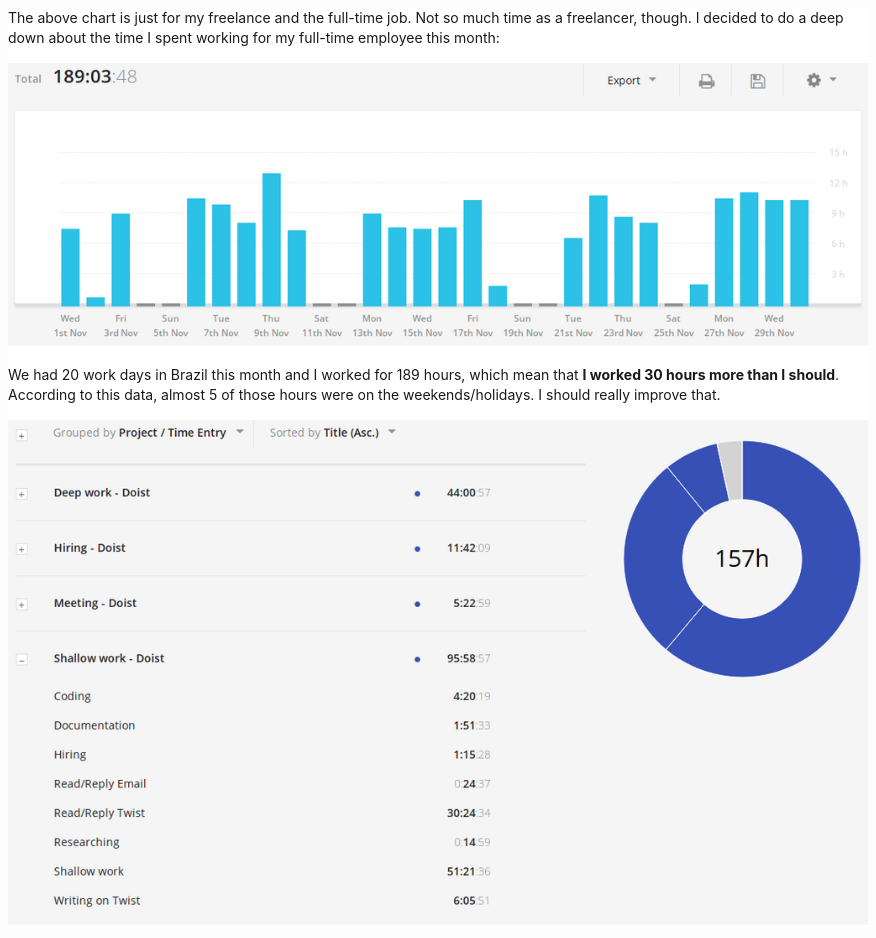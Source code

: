 The above chart is just for my freelance and the full-time job. Not so much time as a freelancer, though. I decided to do a deep down about the time I spent working for my full-time employee this month:

[![Hours working for at Doist](/images/stats/2017/dec/toggl-time-working-doist.png "Hours working using Toggl")](/images/stats/2017/dec/toggl-time-working-doist.png "")

We had 20 work days in Brazil this month and I worked for 189 hours, which mean that **I worked 30 hours more than I should**. According to this data, almost 5 of those hours were on the weekends/holidays. I should really improve that.

[![Deep vs Shallow work](/images/stats/2017/dec/toggl-time-working-deep-shallow.png "Deep vs Shallow work")](/images/stats/2017/dec/toggl-time-working-deep-shallow.png "")
